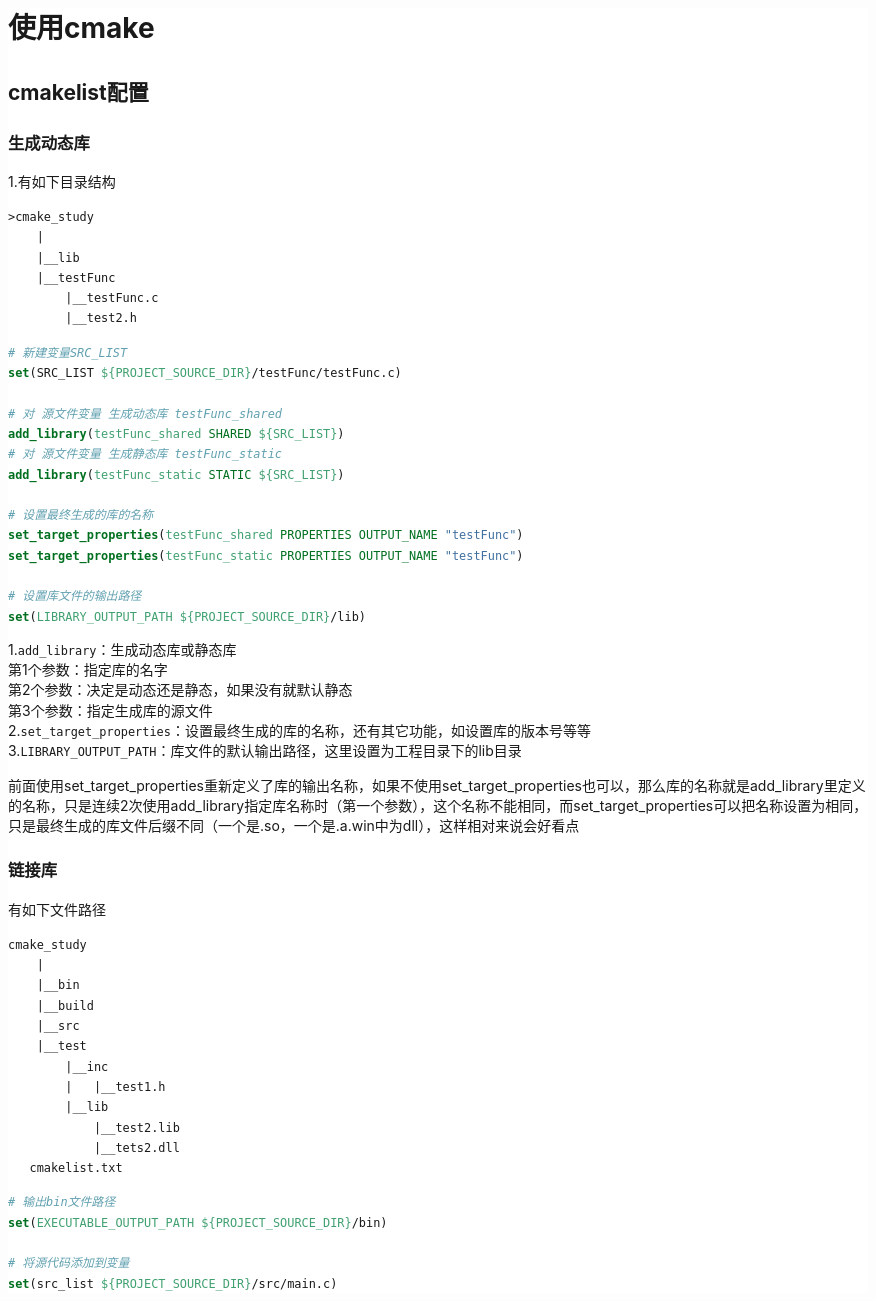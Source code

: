 # 使用cmake
## cmakelist配置
### 生成动态库
1.有如下目录结构 
``` 
>cmake_study  
    |          
    |__lib  
    |__testFunc  
        |__testFunc.c  
        |__test2.h
```
```cmake
# 新建变量SRC_LIST
set(SRC_LIST ${PROJECT_SOURCE_DIR}/testFunc/testFunc.c)

# 对 源文件变量 生成动态库 testFunc_shared
add_library(testFunc_shared SHARED ${SRC_LIST})
# 对 源文件变量 生成静态库 testFunc_static
add_library(testFunc_static STATIC ${SRC_LIST})

# 设置最终生成的库的名称
set_target_properties(testFunc_shared PROPERTIES OUTPUT_NAME "testFunc")
set_target_properties(testFunc_static PROPERTIES OUTPUT_NAME "testFunc")

# 设置库文件的输出路径
set(LIBRARY_OUTPUT_PATH ${PROJECT_SOURCE_DIR}/lib)
```

1.`add_library`：生成动态库或静态库  
  第1个参数：指定库的名字  
  第2个参数：决定是动态还是静态，如果没有就默认静态  
  第3个参数：指定生成库的源文件  
2.`set_target_properties`：设置最终生成的库的名称，还有其它功能，如设置库的版本号等等  
3.`LIBRARY_OUTPUT_PATH`：库文件的默认输出路径，这里设置为工程目录下的lib目录

前面使用set_target_properties重新定义了库的输出名称，如果不使用set_target_properties也可以，那么库的名称就是add_library里定义的名称，只是连续2次使用add_library指定库名称时（第一个参数），这个名称不能相同，而set_target_properties可以把名称设置为相同，只是最终生成的库文件后缀不同（一个是.so，一个是.a.win中为dll），这样相对来说会好看点 

### 链接库
有如下文件路径
```
cmake_study
    |
    |__bin
    |__build
    |__src
    |__test
        |__inc
        |   |__test1.h
        |__lib
            |__test2.lib
            |__tets2.dll
   cmakelist.txt
```
```cmake
# 输出bin文件路径
set(EXECUTABLE_OUTPUT_PATH ${PROJECT_SOURCE_DIR}/bin)

# 将源代码添加到变量
set(src_list ${PROJECT_SOURCE_DIR}/src/main.c)
```